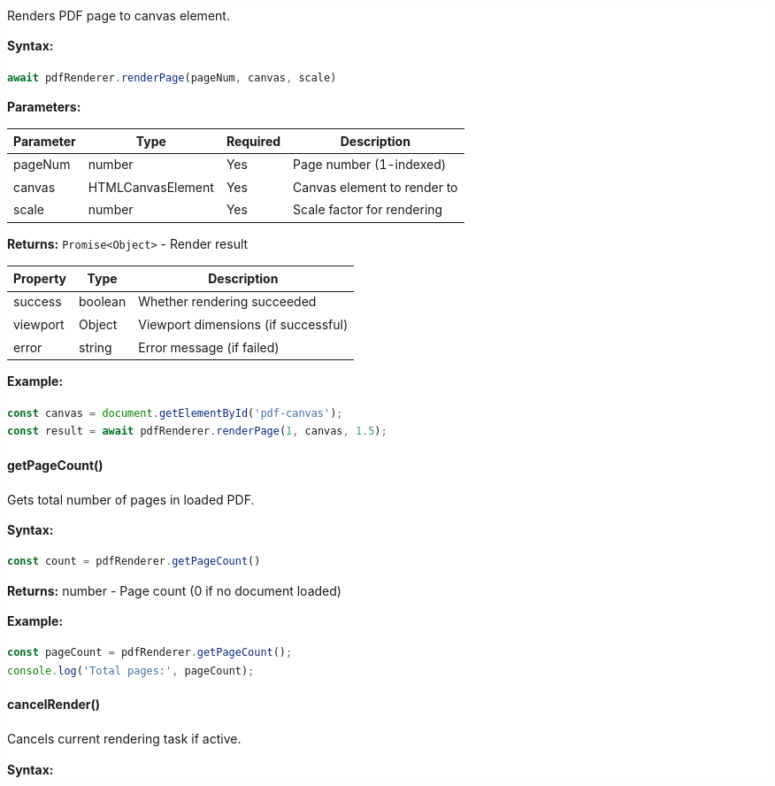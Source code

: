 Renders PDF page to canvas element.

**Syntax:**

```javascript
await pdfRenderer.renderPage(pageNum, canvas, scale)
```

**Parameters:**

| Parameter | Type | Required | Description |
|-----------|------|----------|-------------|
| pageNum | number | Yes | Page number (1-indexed) |
| canvas | HTMLCanvasElement | Yes | Canvas element to render to |
| scale | number | Yes | Scale factor for rendering |

**Returns:** `Promise<Object>` - Render result

| Property | Type | Description |
|----------|------|-------------|
| success | boolean | Whether rendering succeeded |
| viewport | Object | Viewport dimensions (if successful) |
| error | string | Error message (if failed) |

**Example:**

```javascript
const canvas = document.getElementById('pdf-canvas');
const result = await pdfRenderer.renderPage(1, canvas, 1.5);
```

#### getPageCount()

Gets total number of pages in loaded PDF.

**Syntax:**

```javascript
const count = pdfRenderer.getPageCount()
```

**Returns:** number - Page count (0 if no document loaded)

**Example:**

```javascript
const pageCount = pdfRenderer.getPageCount();
console.log('Total pages:', pageCount);
```

#### cancelRender()

Cancels current rendering task if active.

**Syntax:**
